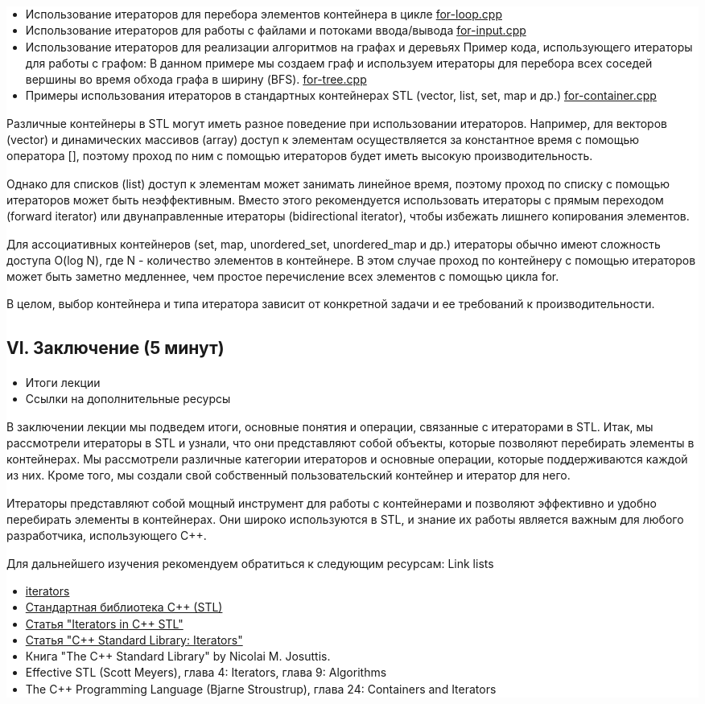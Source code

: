 - Использование итераторов для перебора элементов контейнера в цикле
[for-loop.cpp](./code/for-loop.cpp)
- Использование итераторов для работы с файлами и потоками ввода/вывода
[for-input.cpp](./code/for-input.cpp)
- Использование итераторов для реализации алгоритмов на графах и деревьях
Пример кода, использующего итераторы для работы с графом:
В данном примере мы создаем граф и используем итераторы для перебора всех соседей вершины во время обхода графа в ширину (BFS).
[for-tree.cpp](./code/for-tree.cpp)
- Примеры использования итераторов в стандартных контейнерах STL (vector, list, set, map и др.)
[for-container.cpp](./code/for-container.cpp)

Различные контейнеры в STL могут иметь разное поведение при использовании итераторов. Например, для векторов (vector) и динамических массивов (array) доступ к элементам осуществляется за константное время с помощью оператора [], поэтому проход по ним с помощью итераторов будет иметь высокую производительность.

Однако для списков (list) доступ к элементам может занимать линейное время, поэтому проход по списку с помощью итераторов может быть неэффективным. Вместо этого рекомендуется использовать итераторы с прямым переходом (forward iterator) или двунаправленные итераторы (bidirectional iterator), чтобы избежать лишнего копирования элементов.

Для ассоциативных контейнеров (set, map, unordered_set, unordered_map и др.) итераторы обычно имеют сложность доступа O(log N), где N - количество элементов в контейнере. В этом случае проход по контейнеру с помощью итераторов может быть заметно медленнее, чем простое перечисление всех элементов с помощью цикла for.

В целом, выбор контейнера и типа итератора зависит от конкретной задачи и ее требований к производительности.

## VI. Заключение (5 минут)
- Итоги лекции
- Ссылки на дополнительные ресурсы

В заключении лекции мы подведем итоги, основные понятия и операции, связанные с итераторами в STL.
Итак, мы рассмотрели итераторы в STL и узнали, что они представляют собой объекты, которые позволяют перебирать элементы в контейнерах. Мы рассмотрели различные категории итераторов и основные операции, которые поддерживаются каждой из них. Кроме того, мы создали свой собственный пользовательский контейнер и итератор для него.

Итераторы представляют собой мощный инструмент для работы с контейнерами и позволяют эффективно и удобно перебирать элементы в контейнерах. Они широко используются в STL, и знание их работы является важным для любого разработчика, использующего C++.

Для дальнейшего изучения рекомендуем обратиться к следующим ресурсам:
Link lists
- [iterators](https://ru.cppreference.com/w/cpp/iterator)
- [Стандартная библиотека C++ (STL)](https://en.cppreference.com/w/cpp/header)
- [Статья "Iterators in C++ STL"](https://www.geeksforgeeks.org/iterators-c-stl/)
- [Статья "C++ Standard Library: Iterators"](https://www.modernescpp.com/index.php/c-core-guidelines-iterators)
- Книга "The C++ Standard Library" by Nicolai M. Josuttis.
- Effective STL (Scott Meyers), глава 4: Iterators, глава 9: Algorithms
- The C++ Programming Language (Bjarne Stroustrup), глава 24: Containers and Iterators
